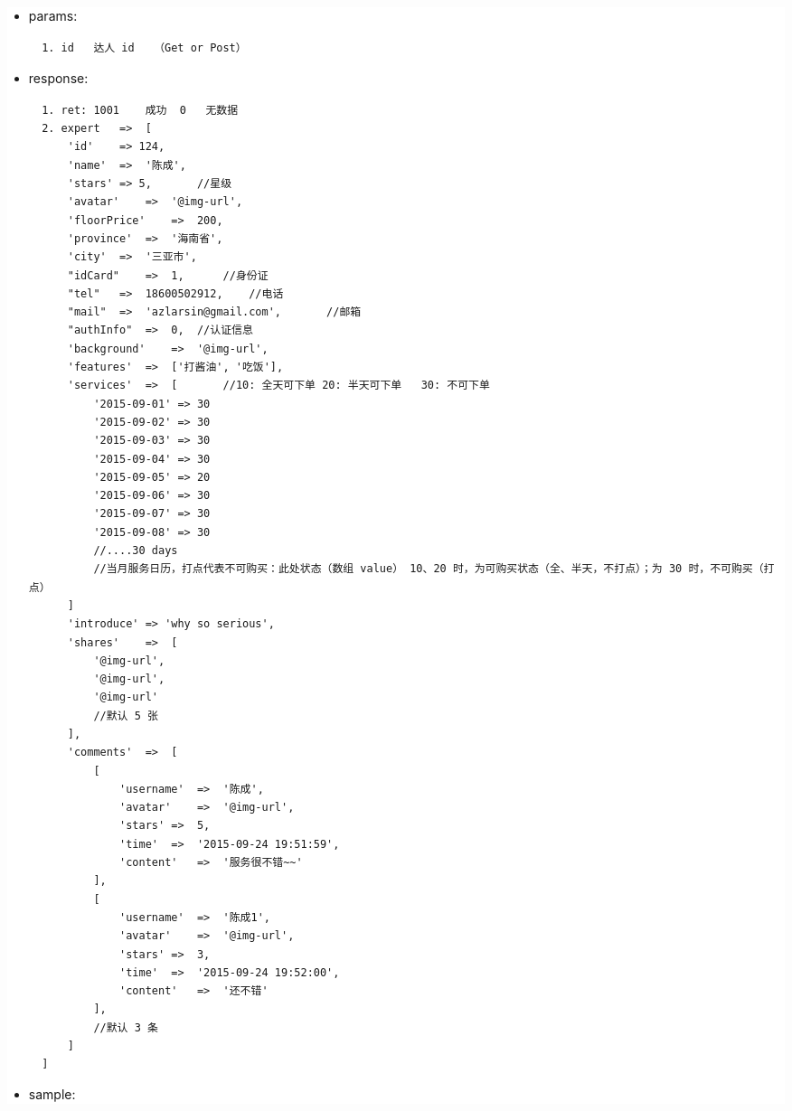 * params:
	
		1. id	达人 id	（Get or Post）

* response:
	
		1. ret:	1001	成功	0	无数据
		2. expert	=>	[
	        'id'    => 124,
	        'name'  =>  '陈成',
	        'stars' => 5,       //星级
	        'avatar'    =>  '@img-url',
	        'floorPrice'	=>	200,
	        'province'	=>	'海南省',
	        'city'	=>	'三亚市',
            "idCard"	=>	1,		//身份证
            "tel"	=>	18600502912,	//电话
            "mail"	=>	'azlarsin@gmail.com',		//邮箱
            "authInfo"	=>	0,	//认证信息
	        'background'	=>	'@img-url',
	        'features'  =>  ['打酱油', '吃饭'],
	        'services'  =>  [       //10: 全天可下单 20: 半天可下单   30: 不可下单
	            '2015-09-01' => 30
	            '2015-09-02' => 30
	            '2015-09-03' => 30
	            '2015-09-04' => 30
	            '2015-09-05' => 20
	            '2015-09-06' => 30
	            '2015-09-07' => 30
	            '2015-09-08' => 30
	            //....30 days 
	            //当月服务日历，打点代表不可购买：此处状态（数组 value） 10、20 时，为可购买状态（全、半天，不打点）；为 30 时，不可购买（打点）
	        ]
			'introduce' => 'why so serious',
			'shares'	=>	[
				'@img-url', 
				'@img-url', 
				'@img-url'
				//默认 5 张
			],
			'comments'	=>	[
				[
					'username'	=>	'陈成',
					'avatar'	=>	'@img-url',
					'stars'	=>	5,
					'time'	=>	'2015-09-24 19:51:59',
					'content'	=>	'服务很不错~~'
				],
				[
					'username'	=>	'陈成1',
					'avatar'	=>	'@img-url',
					'stars'	=>	3,
					'time'	=>	'2015-09-24 19:52:00',
					'content'	=>	'还不错'
				],
				//默认 3 条
			]
		]
* sample:
